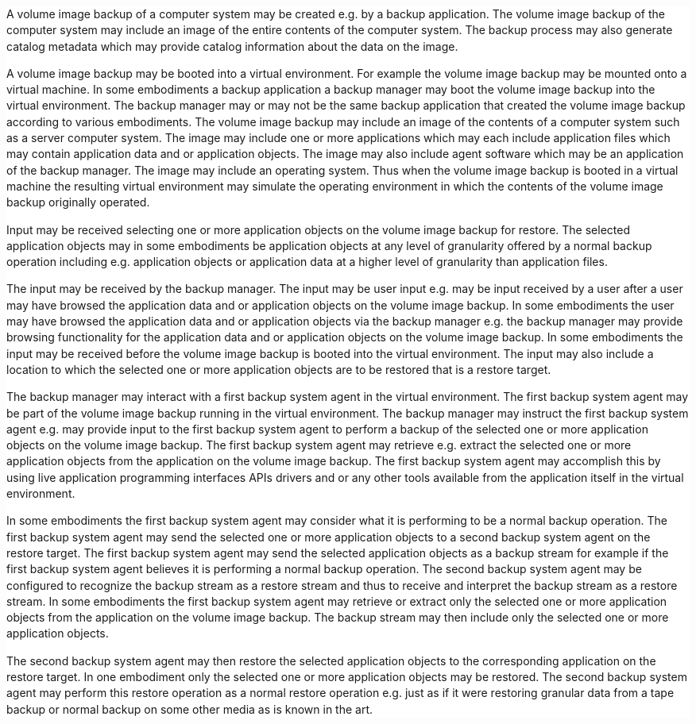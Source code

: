 A volume image backup of a computer system may be created e.g. by a backup application. The volume image backup of the computer system may include an image of the entire contents of the computer system. The backup process may also generate catalog metadata which may provide catalog information about the data on the image.

A volume image backup may be booted into a virtual environment. For example the volume image backup may be mounted onto a virtual machine. In some embodiments a backup application a backup manager may boot the volume image backup into the virtual environment. The backup manager may or may not be the same backup application that created the volume image backup according to various embodiments. The volume image backup may include an image of the contents of a computer system such as a server computer system. The image may include one or more applications which may each include application files which may contain application data and or application objects. The image may also include agent software which may be an application of the backup manager. The image may include an operating system. Thus when the volume image backup is booted in a virtual machine the resulting virtual environment may simulate the operating environment in which the contents of the volume image backup originally operated.

Input may be received selecting one or more application objects on the volume image backup for restore. The selected application objects may in some embodiments be application objects at any level of granularity offered by a normal backup operation including e.g. application objects or application data at a higher level of granularity than application files.

The input may be received by the backup manager. The input may be user input e.g. may be input received by a user after a user may have browsed the application data and or application objects on the volume image backup. In some embodiments the user may have browsed the application data and or application objects via the backup manager e.g. the backup manager may provide browsing functionality for the application data and or application objects on the volume image backup. In some embodiments the input may be received before the volume image backup is booted into the virtual environment. The input may also include a location to which the selected one or more application objects are to be restored that is a restore target.

The backup manager may interact with a first backup system agent in the virtual environment. The first backup system agent may be part of the volume image backup running in the virtual environment. The backup manager may instruct the first backup system agent e.g. may provide input to the first backup system agent to perform a backup of the selected one or more application objects on the volume image backup. The first backup system agent may retrieve e.g. extract the selected one or more application objects from the application on the volume image backup. The first backup system agent may accomplish this by using live application programming interfaces APIs drivers and or any other tools available from the application itself in the virtual environment.

In some embodiments the first backup system agent may consider what it is performing to be a normal backup operation. The first backup system agent may send the selected one or more application objects to a second backup system agent on the restore target. The first backup system agent may send the selected application objects as a backup stream for example if the first backup system agent believes it is performing a normal backup operation. The second backup system agent may be configured to recognize the backup stream as a restore stream and thus to receive and interpret the backup stream as a restore stream. In some embodiments the first backup system agent may retrieve or extract only the selected one or more application objects from the application on the volume image backup. The backup stream may then include only the selected one or more application objects.

The second backup system agent may then restore the selected application objects to the corresponding application on the restore target. In one embodiment only the selected one or more application objects may be restored. The second backup system agent may perform this restore operation as a normal restore operation e.g. just as if it were restoring granular data from a tape backup or normal backup on some other media as is known in the art.
